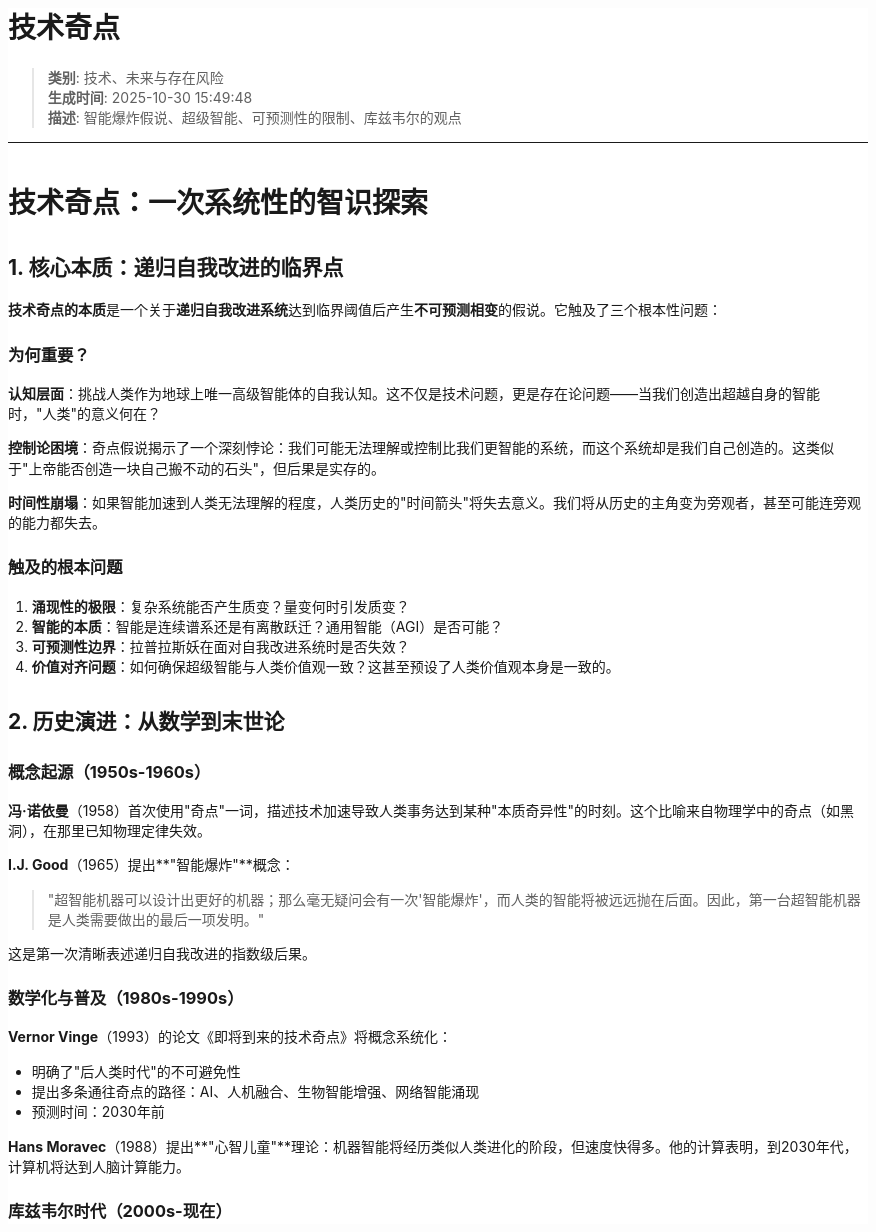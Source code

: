 # 技术奇点

> **类别**: 技术、未来与存在风险  
> **生成时间**: 2025-10-30 15:49:48  
> **描述**: 智能爆炸假说、超级智能、可预测性的限制、库兹韦尔的观点

---

# 技术奇点：一次系统性的智识探索

## 1. 核心本质：递归自我改进的临界点

**技术奇点的本质**是一个关于**递归自我改进系统**达到临界阈值后产生**不可预测相变**的假说。它触及了三个根本性问题：

### 为何重要？

**认知层面**：挑战人类作为地球上唯一高级智能体的自我认知。这不仅是技术问题，更是存在论问题——当我们创造出超越自身的智能时，"人类"的意义何在？

**控制论困境**：奇点假说揭示了一个深刻悖论：我们可能无法理解或控制比我们更智能的系统，而这个系统却是我们自己创造的。这类似于"上帝能否创造一块自己搬不动的石头"，但后果是实存的。

**时间性崩塌**：如果智能加速到人类无法理解的程度，人类历史的"时间箭头"将失去意义。我们将从历史的主角变为旁观者，甚至可能连旁观的能力都失去。

### 触及的根本问题

1. **涌现性的极限**：复杂系统能否产生质变？量变何时引发质变？
2. **智能的本质**：智能是连续谱系还是有离散跃迁？通用智能（AGI）是否可能？
3. **可预测性边界**：拉普拉斯妖在面对自我改进系统时是否失效？
4. **价值对齐问题**：如何确保超级智能与人类价值观一致？这甚至预设了人类价值观本身是一致的。

## 2. 历史演进：从数学到末世论

### 概念起源（1950s-1960s）

**冯·诺依曼**（1958）首次使用"奇点"一词，描述技术加速导致人类事务达到某种"本质奇异性"的时刻。这个比喻来自物理学中的奇点（如黑洞），在那里已知物理定律失效。

**I.J. Good**（1965）提出**"智能爆炸"**概念：
> "超智能机器可以设计出更好的机器；那么毫无疑问会有一次'智能爆炸'，而人类的智能将被远远抛在后面。因此，第一台超智能机器是人类需要做出的最后一项发明。"

这是第一次清晰表述递归自我改进的指数级后果。

### 数学化与普及（1980s-1990s）

**Vernor Vinge**（1993）的论文《即将到来的技术奇点》将概念系统化：
- 明确了"后人类时代"的不可避免性
- 提出多条通往奇点的路径：AI、人机融合、生物智能增强、网络智能涌现
- 预测时间：2030年前

**Hans Moravec**（1988）提出**"心智儿童"**理论：机器智能将经历类似人类进化的阶段，但速度快得多。他的计算表明，到2030年代，计算机将达到人脑计算能力。

### 库兹韦尔时代（2000s-现在）
